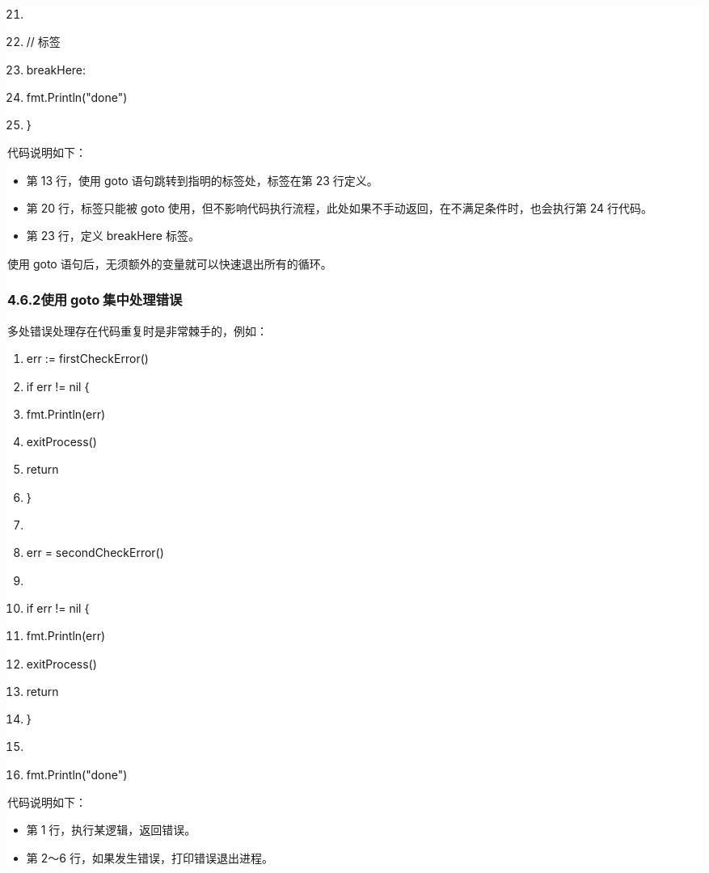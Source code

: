 21. 

22. // 标签

23. breakHere:

24. fmt.Println(\"done\")

25. }

代码说明如下：

-   第 13 行，使用 goto 语句跳转到指明的标签处，标签在第 23 行定义。

-   第 20 行，标签只能被 goto
    使用，但不影响代码执行流程，此处如果不手动返回，在不满足条件时，也会执行第
    24 行代码。

-   第 23 行，定义 breakHere 标签。

使用 goto 语句后，无须额外的变量就可以快速退出所有的循环。

### 4.6.2使用 goto 集中处理错误

多处错误处理存在代码重复时是非常棘手的，例如：

1.  err := firstCheckError()

2.  if err != nil {

3.  fmt.Println(err)

4.  exitProcess()

5.  return

6.  }

7.  

8.  err = secondCheckError()

9.  

10. if err != nil {

11. fmt.Println(err)

12. exitProcess()

13. return

14. }

15. 

16. fmt.Println(\"done\")

代码说明如下：

-   第 1 行，执行某逻辑，返回错误。

-   第 2～6 行，如果发生错误，打印错误退出进程。
